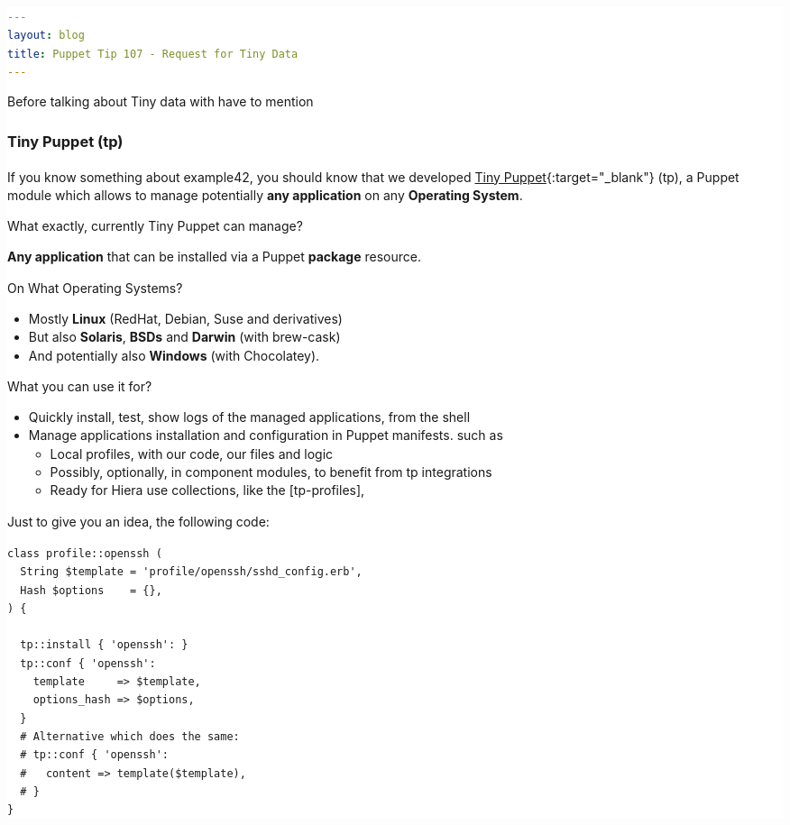 ```yaml
---
layout: blog
title: Puppet Tip 107 - Request for Tiny Data
---
```


Before talking about Tiny data with have to mention

### Tiny Puppet (tp)

If you know something about example42, you should know that we developed [Tiny Puppet](https://github.com/example42/puppet-tp){:target="_blank"} (tp), a Puppet module which allows to manage potentially **any application** on any **Operating System**.

What exactly, currently Tiny Puppet can manage?

**Any application** that can be installed via a Puppet **package** resource.

On What Operating Systems?

- Mostly **Linux** (RedHat, Debian, Suse and derivatives)
- But also **Solaris**, **BSDs** and **Darwin** (with brew-cask)
- And potentially also **Windows** (with Chocolatey).

What you can use it for?

- Quickly install, test, show logs of the managed applications, from the shell
- Manage applications installation and configuration in Puppet manifests. such as
  - Local profiles, with our code, our files and logic 
  - Possibly, optionally, in component modules, to benefit from tp integrations
  - Ready for Hiera use collections, like the [tp-profiles],

Just to give you an idea, the following code:

    class profile::openssh (
      String $template = 'profile/openssh/sshd_config.erb',
      Hash $options    = {},
    ) {

      tp::install { 'openssh': }
      tp::conf { 'openssh':
        template     => $template,
        options_hash => $options,
      }
      # Alternative which does the same:
      # tp::conf { 'openssh':
      #   content => template($template),
      # }      
    }

